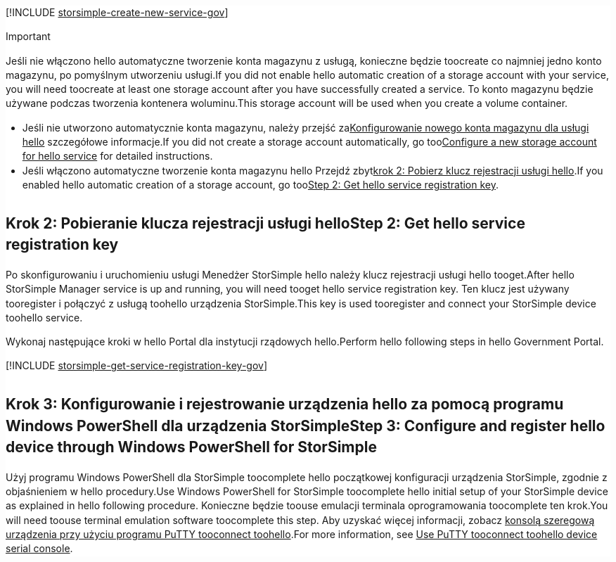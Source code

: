 [!INCLUDE [storsimple-create-new-service-gov](../../includes/storsimple-create-new-service-gov.md)]

> [!IMPORTANT]
> <span data-ttu-id="de061-276">Jeśli nie włączono hello automatyczne tworzenie konta magazynu z usługą, konieczne będzie toocreate co najmniej jedno konto magazynu, po pomyślnym utworzeniu usługi.</span><span class="sxs-lookup"><span data-stu-id="de061-276">If you did not enable hello automatic creation of a storage account with your service, you will need toocreate at least one storage account after you have successfully created a service.</span></span> <span data-ttu-id="de061-277">To konto magazynu będzie używane podczas tworzenia kontenera woluminu.</span><span class="sxs-lookup"><span data-stu-id="de061-277">This storage account will be used when you create a volume container.</span></span>
> 
> * <span data-ttu-id="de061-278">Jeśli nie utworzono automatycznie konta magazynu, należy przejść za[Konfigurowanie nowego konta magazynu dla usługi hello](#configure-a-new-storage-account-for-the-service) szczegółowe informacje.</span><span class="sxs-lookup"><span data-stu-id="de061-278">If you did not create a storage account automatically, go too[Configure a new storage account for hello service](#configure-a-new-storage-account-for-the-service) for detailed instructions.</span></span>
> * <span data-ttu-id="de061-279">Jeśli włączono automatyczne tworzenie konta magazynu hello Przejdź zbyt[krok 2: Pobierz klucz rejestracji usługi hello](#step-2-get-the-service-registration-key).</span><span class="sxs-lookup"><span data-stu-id="de061-279">If you enabled hello automatic creation of a storage account, go too[Step 2: Get hello service registration key](#step-2-get-the-service-registration-key).</span></span>
> 
> 

## <a name="step-2-get-hello-service-registration-key"></a><span data-ttu-id="de061-280">Krok 2: Pobieranie klucza rejestracji usługi hello</span><span class="sxs-lookup"><span data-stu-id="de061-280">Step 2: Get hello service registration key</span></span>
<span data-ttu-id="de061-281">Po skonfigurowaniu i uruchomieniu usługi Menedżer StorSimple hello należy klucz rejestracji usługi hello tooget.</span><span class="sxs-lookup"><span data-stu-id="de061-281">After hello StorSimple Manager service is up and running, you will need tooget hello service registration key.</span></span> <span data-ttu-id="de061-282">Ten klucz jest używany tooregister i połączyć z usługą toohello urządzenia StorSimple.</span><span class="sxs-lookup"><span data-stu-id="de061-282">This key is used tooregister and connect your StorSimple device toohello service.</span></span>

<span data-ttu-id="de061-283">Wykonaj następujące kroki w hello Portal dla instytucji rządowych hello.</span><span class="sxs-lookup"><span data-stu-id="de061-283">Perform hello following steps in hello Government Portal.</span></span>

[!INCLUDE [storsimple-get-service-registration-key-gov](../../includes/storsimple-get-service-registration-key-gov.md)]

## <a name="step-3-configure-and-register-hello-device-through-windows-powershell-for-storsimple"></a><span data-ttu-id="de061-284">Krok 3: Konfigurowanie i rejestrowanie urządzenia hello za pomocą programu Windows PowerShell dla urządzenia StorSimple</span><span class="sxs-lookup"><span data-stu-id="de061-284">Step 3: Configure and register hello device through Windows PowerShell for StorSimple</span></span>
<span data-ttu-id="de061-285">Użyj programu Windows PowerShell dla StorSimple toocomplete hello początkowej konfiguracji urządzenia StorSimple, zgodnie z objaśnieniem w hello procedury.</span><span class="sxs-lookup"><span data-stu-id="de061-285">Use Windows PowerShell for StorSimple toocomplete hello initial setup of your StorSimple device as explained in hello following procedure.</span></span> <span data-ttu-id="de061-286">Konieczne będzie toouse emulacji terminala oprogramowania toocomplete ten krok.</span><span class="sxs-lookup"><span data-stu-id="de061-286">You will need toouse terminal emulation software toocomplete this step.</span></span> <span data-ttu-id="de061-287">Aby uzyskać więcej informacji, zobacz [konsolą szeregową urządzenia przy użyciu programu PuTTY tooconnect toohello](#use-putty-to-connect-to-the-device-serial-console).</span><span class="sxs-lookup"><span data-stu-id="de061-287">For more information, see [Use PuTTY tooconnect toohello device serial console](#use-putty-to-connect-to-the-device-serial-console).</span></span>
